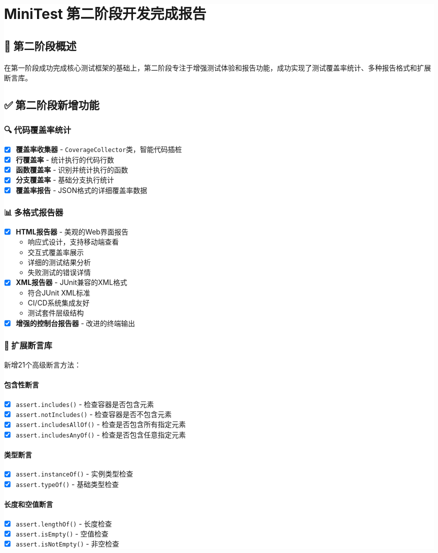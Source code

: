 # MiniTest 第二阶段开发完成报告

## 🎉 第二阶段概述

在第一阶段成功完成核心测试框架的基础上，第二阶段专注于增强测试体验和报告功能，成功实现了测试覆盖率统计、多种报告格式和扩展断言库。

## ✅ 第二阶段新增功能

### 🔍 代码覆盖率统计

- [x] **覆盖率收集器** - `CoverageCollector`类，智能代码插桩
- [x] **行覆盖率** - 统计执行的代码行数
- [x] **函数覆盖率** - 识别并统计执行的函数
- [x] **分支覆盖率** - 基础分支执行统计
- [x] **覆盖率报告** - JSON格式的详细覆盖率数据

### 📊 多格式报告器

- [x] **HTML报告器** - 美观的Web界面报告
  - 响应式设计，支持移动端查看
  - 交互式覆盖率展示
  - 详细的测试结果分析
  - 失败测试的错误详情
- [x] **XML报告器** - JUnit兼容的XML格式
  - 符合JUnit XML标准
  - CI/CD系统集成友好
  - 测试套件层级结构
- [x] **增强的控制台报告器** - 改进的终端输出

### 🎯 扩展断言库

新增21个高级断言方法：

#### 包含性断言

- [x] `assert.includes()` - 检查容器是否包含元素
- [x] `assert.notIncludes()` - 检查容器是否不包含元素
- [x] `assert.includesAllOf()` - 检查是否包含所有指定元素
- [x] `assert.includesAnyOf()` - 检查是否包含任意指定元素

#### 类型断言

- [x] `assert.instanceOf()` - 实例类型检查
- [x] `assert.typeOf()` - 基础类型检查

#### 长度和空值断言

- [x] `assert.lengthOf()` - 长度检查
- [x] `assert.isEmpty()` - 空值检查
- [x] `assert.isNotEmpty()` - 非空检查
